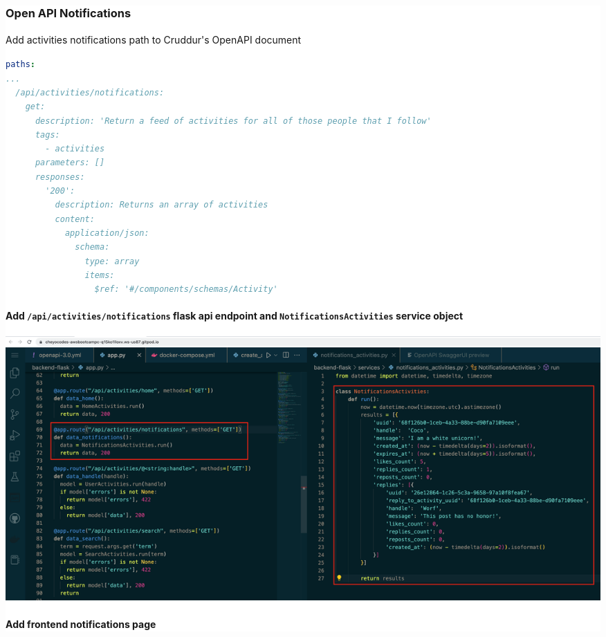 ### Open API Notifications 
Add activities notifications path to Cruddur's OpenAPI document

```yml
paths:
...
  /api/activities/notifications:
    get:
      description: 'Return a feed of activities for all of those people that I follow'
      tags:
        - activities
      parameters: []
      responses:
        '200':
          description: Returns an array of activities
          content: 
            application/json:
              schema: 
                type: array 
                items: 
                  $ref: '#/components/schemas/Activity'
```

#### Add `/api/activities/notifications` flask api endpoint and `NotificationsActivities` service object


![Notifications Endpoint](../journal/assets/week-01/service-object-notifications-activity.png)

#### Add frontend notifications page 
